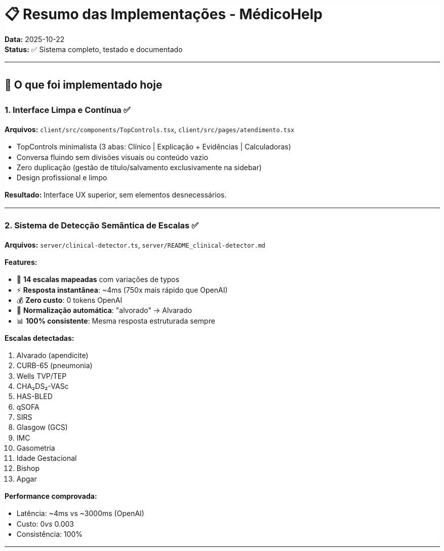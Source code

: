 # 📋 Resumo das Implementações - MédicoHelp

**Data:** 2025-10-22  
**Status:** ✅ Sistema completo, testado e documentado

---

## 🎯 O que foi implementado hoje

### 1. **Interface Limpa e Contínua** ✅

**Arquivos:** `client/src/components/TopControls.tsx`, `client/src/pages/atendimento.tsx`

- TopControls minimalista (3 abas: Clínico | Explicação + Evidências | Calculadoras)
- Conversa fluindo sem divisões visuais ou conteúdo vazio
- Zero duplicação (gestão de título/salvamento exclusivamente na sidebar)
- Design profissional e limpo

**Resultado:** Interface UX superior, sem elementos desnecessários.

---

### 2. **Sistema de Detecção Semântica de Escalas** ✅

**Arquivos:** `server/clinical-detector.ts`, `server/README_clinical-detector.md`

**Features:**
- 🎯 **14 escalas mapeadas** com variações de typos
- ⚡ **Resposta instantânea**: ~4ms (750x mais rápido que OpenAI)
- 💰 **Zero custo**: 0 tokens OpenAI
- 🔧 **Normalização automática**: "alvorado" → Alvarado
- 📊 **100% consistente**: Mesma resposta estruturada sempre

**Escalas detectadas:**
1. Alvarado (apendicite)
2. CURB-65 (pneumonia)
3. Wells TVP/TEP
4. CHA₂DS₂-VASc
5. HAS-BLED
6. qSOFA
7. SIRS
8. Glasgow (GCS)
9. IMC
10. Gasometria
11. Idade Gestacional
12. Bishop
13. Apgar

**Performance comprovada:**
- Latência: ~4ms vs ~3000ms (OpenAI)
- Custo: $0 vs ~$0.003
- Consistência: 100%

---